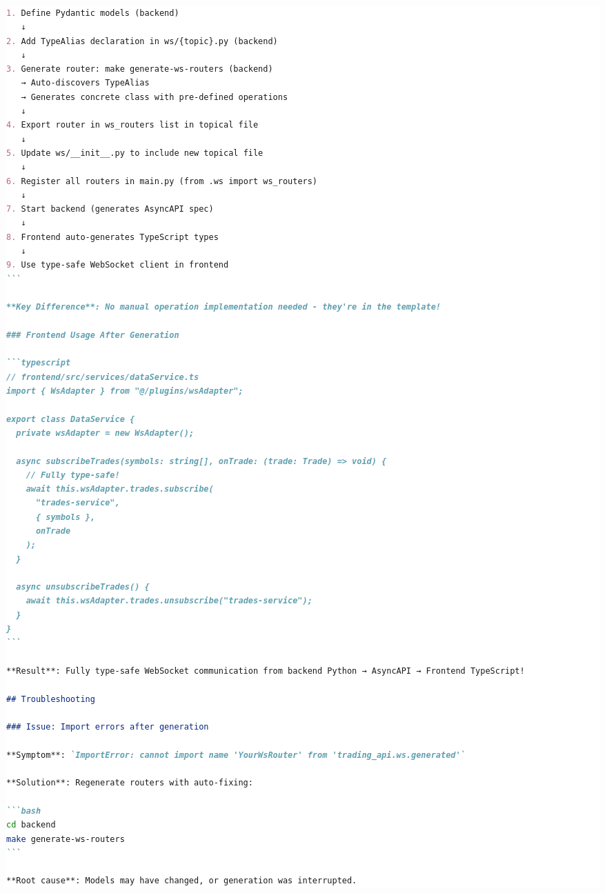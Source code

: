````markdown
1. Define Pydantic models (backend)
   ↓
2. Add TypeAlias declaration in ws/{topic}.py (backend)
   ↓
3. Generate router: make generate-ws-routers (backend)
   → Auto-discovers TypeAlias
   → Generates concrete class with pre-defined operations
   ↓
4. Export router in ws_routers list in topical file
   ↓
5. Update ws/__init__.py to include new topical file
   ↓
6. Register all routers in main.py (from .ws import ws_routers)
   ↓
7. Start backend (generates AsyncAPI spec)
   ↓
8. Frontend auto-generates TypeScript types
   ↓
9. Use type-safe WebSocket client in frontend
```

**Key Difference**: No manual operation implementation needed - they're in the template!

### Frontend Usage After Generation

```typescript
// frontend/src/services/dataService.ts
import { WsAdapter } from "@/plugins/wsAdapter";

export class DataService {
  private wsAdapter = new WsAdapter();

  async subscribeTrades(symbols: string[], onTrade: (trade: Trade) => void) {
    // Fully type-safe!
    await this.wsAdapter.trades.subscribe(
      "trades-service",
      { symbols },
      onTrade
    );
  }

  async unsubscribeTrades() {
    await this.wsAdapter.trades.unsubscribe("trades-service");
  }
}
```

**Result**: Fully type-safe WebSocket communication from backend Python → AsyncAPI → Frontend TypeScript!

## Troubleshooting

### Issue: Import errors after generation

**Symptom**: `ImportError: cannot import name 'YourWsRouter' from 'trading_api.ws.generated'`

**Solution**: Regenerate routers with auto-fixing:

```bash
cd backend
make generate-ws-routers
```

**Root cause**: Models may have changed, or generation was interrupted.
````